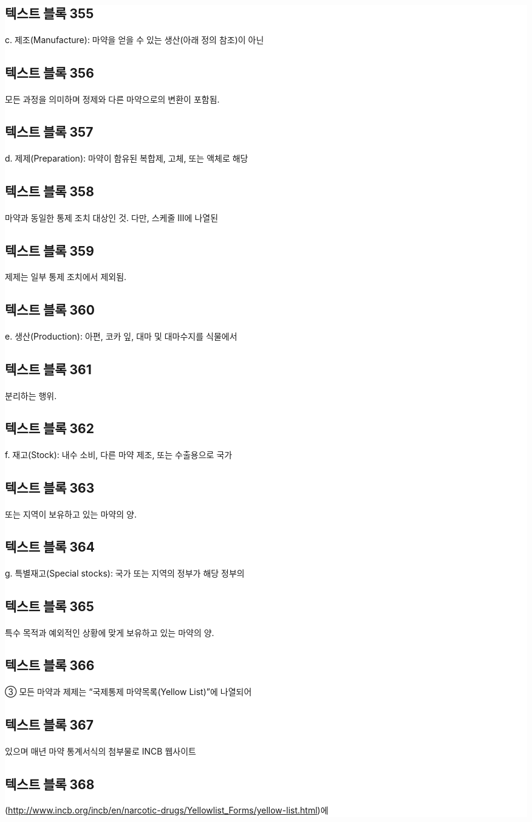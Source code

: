 ## 텍스트 블록 355
c. 제조(Manufacture): 마약을 얻을 수 있는 생산(아래 정의 참조)이 아닌

## 텍스트 블록 356
모든 과정을 의미하며 정제와 다른 마약으로의 변환이 포함됨.

## 텍스트 블록 357
d. 제제(Preparation): 마약이 함유된 복합제, 고체, 또는 액체로 해당

## 텍스트 블록 358
마약과 동일한 통제 조치 대상인 것. 다만, 스케줄 III에 나열된

## 텍스트 블록 359
제제는 일부 통제 조치에서 제외됨.

## 텍스트 블록 360
e. 생산(Production): 아편, 코카 잎, 대마 및 대마수지를 식물에서

## 텍스트 블록 361
분리하는 행위.

## 텍스트 블록 362
f. 재고(Stock): 내수 소비, 다른 마약 제조, 또는 수출용으로 국가

## 텍스트 블록 363
또는 지역이 보유하고 있는 마약의 양.

## 텍스트 블록 364
g. 특별재고(Special stocks): 국가 또는 지역의 정부가 해당 정부의

## 텍스트 블록 365
특수 목적과 예외적인 상황에 맞게 보유하고 있는 마약의 양.

## 텍스트 블록 366
③ 모든 마약과 제제는 “국제통제 마약목록(Yellow List)”에 나열되어

## 텍스트 블록 367
있으며 매년 마약 통계서식의 첨부물로 INCB 웹사이트

## 텍스트 블록 368
(http://www.incb.org/incb/en/narcotic-drugs/Yellowlist_Forms/yellow-list.html)에
